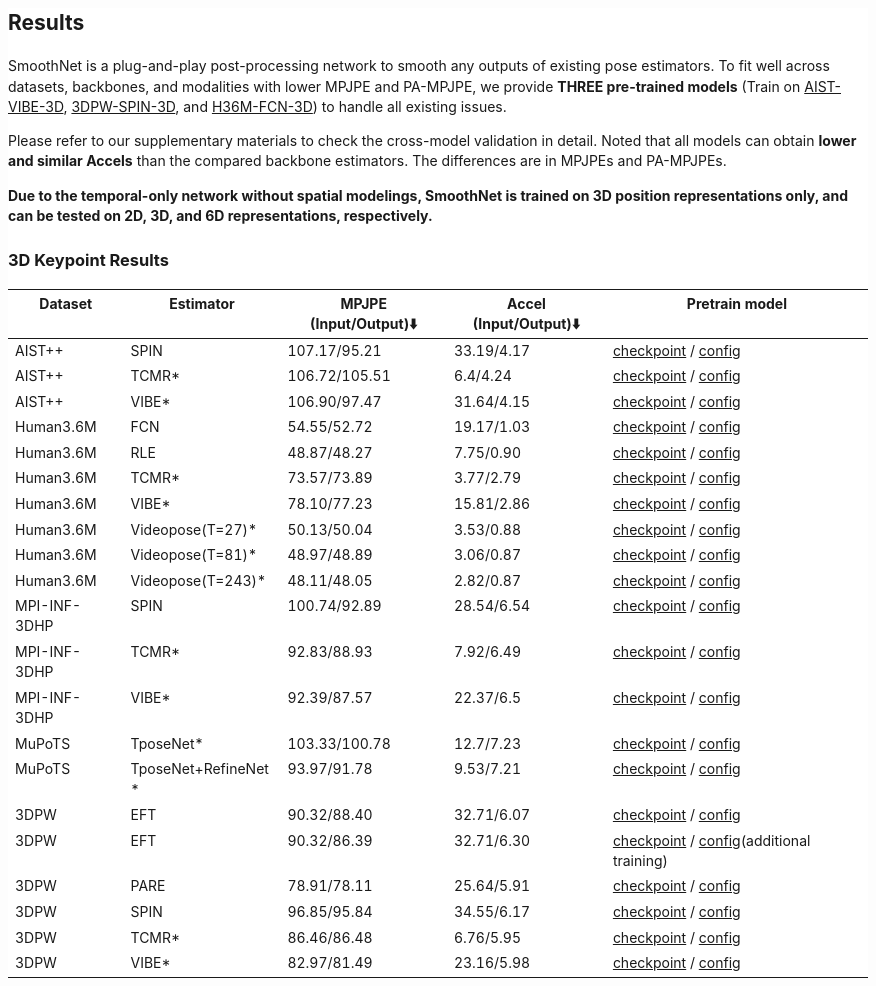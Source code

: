 
## Results

SmoothNet is a plug-and-play post-processing network to smooth any outputs of existing pose estimators. To fit well across datasets, backbones, and modalities with lower MPJPE and PA-MPJPE, we provide **THREE pre-trained models** (Train on [AIST-VIBE-3D](configs/aist_vibe_3D.yaml), [3DPW-SPIN-3D](configs/pw3d_spin_3D.yaml), and [H36M-FCN-3D](configs/h36m_fcn_3D.yaml)) to handle all existing issues. 

Please refer to our supplementary materials to check the cross-model validation in detail. Noted that all models can obtain **lower and similar Accels** than the compared backbone estimators. The differences are in MPJPEs and PA-MPJPEs.

**Due to the temporal-only network without spatial modelings, SmoothNet is trained on 3D position representations only, and can be tested on 2D, 3D, and 6D representations, respectively.**

### 3D Keypoint Results

| Dataset | Estimator | MPJPE (Input/Output):arrow_down: | Accel (Input/Output):arrow_down: | Pretrain model |
| ------- | --------- | ------------------ | ------------------ | ------------ |
| AIST++    | SPIN      | 107.17/95.21            | 33.19/4.17           | [checkpoint](https://drive.google.com/file/d/101TH_Z8uiXD58d_xkuFTh5bI4NtRm_cK/view?usp=sharing) / [config](configs/aist_vibe_3D.yaml) |
| AIST++   | TCMR*       | 106.72/105.51            | 6.4/4.24           | [checkpoint](https://drive.google.com/file/d/101TH_Z8uiXD58d_xkuFTh5bI4NtRm_cK/view?usp=sharing) / [config](configs/aist_vibe_3D.yaml)|
| AIST++    | VIBE*       | 106.90/97.47            | 31.64/4.15          | [checkpoint](https://drive.google.com/file/d/101TH_Z8uiXD58d_xkuFTh5bI4NtRm_cK/view?usp=sharing) / [config](configs/aist_vibe_3D.yaml)|
| Human3.6M    | FCN       |  54.55/52.72        | 19.17/1.03       |   [checkpoint](https://drive.google.com/file/d/1ZketGlY4qA3kFp044T1-PaykV2llNUjB/view?usp=sharing) / [config](configs/h36m_fcn_3D.yaml)|
| Human3.6M    | RLE       |  48.87/48.27              | 7.75/0.90          |  [checkpoint](https://drive.google.com/file/d/1ZketGlY4qA3kFp044T1-PaykV2llNUjB/view?usp=sharing) / [config](configs/h36m_fcn_3D.yaml)|
| Human3.6M    | TCMR*       |  73.57/73.89              | 3.77/2.79          |  [checkpoint](https://drive.google.com/file/d/1ZketGlY4qA3kFp044T1-PaykV2llNUjB/view?usp=sharing) / [config](configs/h36m_fcn_3D.yaml)|
| Human3.6M    | VIBE*       |  78.10/77.23              | 15.81/2.86          |  [checkpoint](https://drive.google.com/file/d/1ZketGlY4qA3kFp044T1-PaykV2llNUjB/view?usp=sharing) / [config](configs/h36m_fcn_3D.yaml)|
| Human3.6M    | Videopose(T=27)*       |  50.13/50.04             | 3.53/0.88          |  [checkpoint](https://drive.google.com/file/d/1ZketGlY4qA3kFp044T1-PaykV2llNUjB/view?usp=sharing) / [config](configs/h36m_fcn_3D.yaml)|
| Human3.6M    | Videopose(T=81)*       |  48.97/48.89             | 3.06/0.87          |  [checkpoint](https://drive.google.com/file/d/1ZketGlY4qA3kFp044T1-PaykV2llNUjB/view?usp=sharing) / [config](configs/h36m_fcn_3D.yaml)|
| Human3.6M    | Videopose(T=243)*       |  48.11/48.05             | 2.82/0.87          |  [checkpoint](https://drive.google.com/file/d/1ZketGlY4qA3kFp044T1-PaykV2llNUjB/view?usp=sharing) / [config](configs/h36m_fcn_3D.yaml)|
| MPI-INF-3DHP    | SPIN       |  100.74/92.89             | 28.54/6.54          |  [checkpoint](https://drive.google.com/file/d/106MnTXFLfMlJ2W7Fvw2vAlsUuQFdUe6k/view?usp=sharing) / [config](configs/pw3d_spin_3D.yaml)|
| MPI-INF-3DHP    | TCMR*       |  92.83/88.93             | 7.92/6.49          |  [checkpoint](https://drive.google.com/file/d/106MnTXFLfMlJ2W7Fvw2vAlsUuQFdUe6k/view?usp=sharing) / [config](configs/pw3d_spin_3D.yaml)|
| MPI-INF-3DHP    | VIBE*       |  92.39/87.57             | 22.37/6.5          |  [checkpoint](https://drive.google.com/file/d/106MnTXFLfMlJ2W7Fvw2vAlsUuQFdUe6k/view?usp=sharing) / [config](configs/pw3d_spin_3D.yaml)|
| MuPoTS    | TposeNet*      | 103.33/100.78            | 12.7/7.23           | [checkpoint](https://drive.google.com/file/d/101TH_Z8uiXD58d_xkuFTh5bI4NtRm_cK/view?usp=sharing) / [config](configs/aist_vibe_3D.yaml) |
| MuPoTS    | TposeNet+RefineNet*      | 93.97/91.78            | 9.53/7.21           | [checkpoint](https://drive.google.com/file/d/101TH_Z8uiXD58d_xkuFTh5bI4NtRm_cK/view?usp=sharing) / [config](configs/aist_vibe_3D.yaml) |
| 3DPW    | EFT       |  90.32/88.40             | 32.71/6.07          |  [checkpoint](https://drive.google.com/file/d/106MnTXFLfMlJ2W7Fvw2vAlsUuQFdUe6k/view?usp=sharing) / [config](configs/pw3d_spin_3D.yaml)|
| 3DPW    | EFT       |  90.32/86.39             | 32.71/6.30          |  [checkpoint](https://drive.google.com/file/d/106MnTXFLfMlJ2W7Fvw2vAlsUuQFdUe6k/view?usp=sharing) / [config](configs/pw3d_spin_3D.yaml)(additional training)|
| 3DPW    | PARE      |  78.91/78.11             | 25.64/5.91          |  [checkpoint](https://drive.google.com/file/d/106MnTXFLfMlJ2W7Fvw2vAlsUuQFdUe6k/view?usp=sharing) / [config](configs/pw3d_spin_3D.yaml)|
| 3DPW    | SPIN      |  96.85/95.84             | 34.55/6.17          |  [checkpoint](https://drive.google.com/file/d/106MnTXFLfMlJ2W7Fvw2vAlsUuQFdUe6k/view?usp=sharing) / [config](configs/pw3d_spin_3D.yaml)|
| 3DPW    | TCMR*      |  86.46/86.48             | 6.76/5.95          |  [checkpoint](https://drive.google.com/file/d/1ZketGlY4qA3kFp044T1-PaykV2llNUjB/view?usp=sharing) / [config](configs/h36m_fcn_3D.yaml)|
| 3DPW    | VIBE*      |  82.97/81.49             | 23.16/5.98          | [checkpoint](https://drive.google.com/file/d/1ZketGlY4qA3kFp044T1-PaykV2llNUjB/view?usp=sharing) / [config](configs/h36m_fcn_3D.yaml)|
